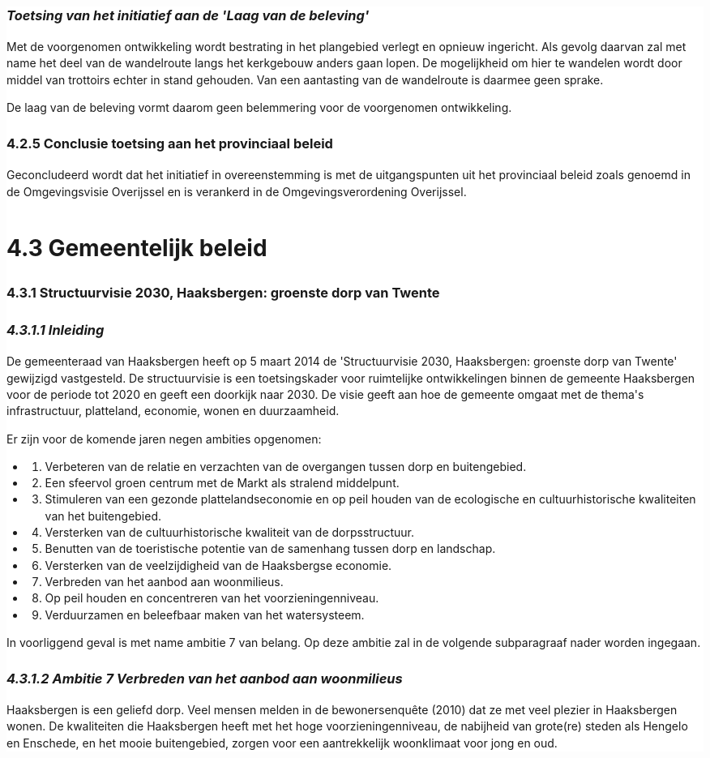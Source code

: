 ### *Toetsing van het initiatief aan de 'Laag van de beleving'*

Met de voorgenomen ontwikkeling wordt bestrating in het plangebied verlegt en opnieuw ingericht. Als gevolg daarvan zal met name het deel van de wandelroute langs het kerkgebouw anders gaan lopen. De mogelijkheid om hier te wandelen wordt door middel van trottoirs echter in stand gehouden. Van een aantasting van de wandelroute is daarmee geen sprake.

De laag van de beleving vormt daarom geen belemmering voor de voorgenomen ontwikkeling.

### **4.2.5 Conclusie toetsing aan het provinciaal beleid**

Geconcludeerd wordt dat het initiatief in overeenstemming is met de uitgangspunten uit het provinciaal beleid zoals genoemd in de Omgevingsvisie Overijssel en is verankerd in de Omgevingsverordening Overijssel.

# <span id="page-26-0"></span>**4.3 Gemeentelijk beleid**

### **4.3.1 Structuurvisie 2030, Haaksbergen: groenste dorp van Twente**

### *4.3.1.1 Inleiding*

De gemeenteraad van Haaksbergen heeft op 5 maart 2014 de 'Structuurvisie 2030, Haaksbergen: groenste dorp van Twente' gewijzigd vastgesteld. De structuurvisie is een toetsingskader voor ruimtelijke ontwikkelingen binnen de gemeente Haaksbergen voor de periode tot 2020 en geeft een doorkijk naar 2030. De visie geeft aan hoe de gemeente omgaat met de thema's infrastructuur, platteland, economie, wonen en duurzaamheid.

Er zijn voor de komende jaren negen ambities opgenomen:

- 1. Verbeteren van de relatie en verzachten van de overgangen tussen dorp en buitengebied.
- 2. Een sfeervol groen centrum met de Markt als stralend middelpunt.
- 3. Stimuleren van een gezonde plattelandseconomie en op peil houden van de ecologische en cultuurhistorische kwaliteiten van het buitengebied.
- 4. Versterken van de cultuurhistorische kwaliteit van de dorpsstructuur.
- 5. Benutten van de toeristische potentie van de samenhang tussen dorp en landschap.
- 6. Versterken van de veelzijdigheid van de Haaksbergse economie.
- 7. Verbreden van het aanbod aan woonmilieus.
- 8. Op peil houden en concentreren van het voorzieningenniveau.
- 9. Verduurzamen en beleefbaar maken van het watersysteem.

In voorliggend geval is met name ambitie 7 van belang. Op deze ambitie zal in de volgende subparagraaf nader worden ingegaan.

### *4.3.1.2 Ambitie 7 Verbreden van het aanbod aan woonmilieus*

Haaksbergen is een geliefd dorp. Veel mensen melden in de bewonersenquête (2010) dat ze met veel plezier in Haaksbergen wonen. De kwaliteiten die Haaksbergen heeft met het hoge voorzieningenniveau, de nabijheid van grote(re) steden als Hengelo en Enschede, en het mooie buitengebied, zorgen voor een aantrekkelijk woonklimaat voor jong en oud.
